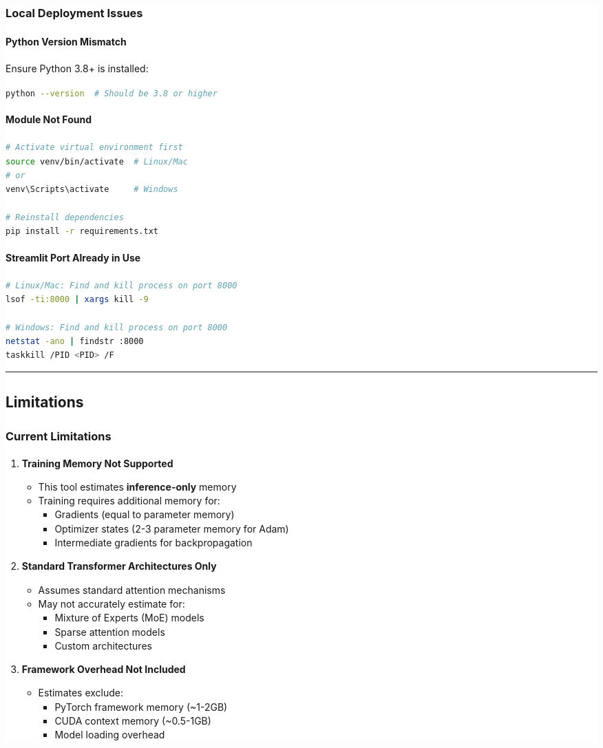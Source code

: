 ### Local Deployment Issues

#### Python Version Mismatch

Ensure Python 3.8+ is installed:

```bash
python --version  # Should be 3.8 or higher
```

#### Module Not Found

```bash
# Activate virtual environment first
source venv/bin/activate  # Linux/Mac
# or
venv\Scripts\activate     # Windows

# Reinstall dependencies
pip install -r requirements.txt
```

#### Streamlit Port Already in Use

```bash
# Linux/Mac: Find and kill process on port 8000
lsof -ti:8000 | xargs kill -9

# Windows: Find and kill process on port 8000
netstat -ano | findstr :8000
taskkill /PID <PID> /F
```

---

## Limitations

### Current Limitations

1. **Training Memory Not Supported**
   - This tool estimates **inference-only** memory
   - Training requires additional memory for:
     - Gradients (equal to parameter memory)
     - Optimizer states (2-3 parameter memory for Adam)
     - Intermediate gradients for backpropagation

2. **Standard Transformer Architectures Only**
   - Assumes standard attention mechanisms
   - May not accurately estimate for:
     - Mixture of Experts (MoE) models
     - Sparse attention models
     - Custom architectures

3. **Framework Overhead Not Included**
   - Estimates exclude:
     - PyTorch framework memory (~1-2GB)
     - CUDA context memory (~0.5-1GB)
     - Model loading overhead
